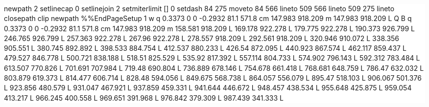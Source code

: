 newpath 2 setlinecap 0 setlinejoin 2 setmiterlimit
[] 0 setdash
84 275 moveto 84 566 lineto 509 566 lineto 509 275 lineto closepath clip
newpath
%%EndPageSetup
1 w
q
0.3373 0 0 -0.2932 81.1 571.8 cm
147.983 918.209 m
147.983 918.209 L
Q
B
q
0.3373 0 0 -0.2932 81.1 571.8 cm
147.983 918.209 m
158.581 918.209 L
169.178 922.278 L
179.775 922.278 L
190.373 926.799 L
246.765 926.799 L
257.363 922.278 L
267.96 922.278 L
278.557 918.209 L
292.561 918.209 L
320.946 910.072 L
338.356 905.551 L
380.745 892.892 L
398.533 884.754 L
412.537 880.233 L
426.54 872.095 L
440.923 867.574 L
462.117 859.437 L
479.527 846.778 L
500.721 838.188 L
518.51 825.529 L
535.92 817.392 L
557.114 804.733 L
574.902 796.143 L
592.312 783.484 L
613.507 770.826 L
701.691 707.984 L
719.48 690.804 L
736.889 678.146 L
754.678 661.418 L
768.681 648.759 L
786.47 632.032 L
803.879 619.373 L
814.477 606.714 L
828.48 594.056 L
849.675 568.738 L
864.057 556.079 L
895.47 518.103 L
906.067 501.376 L
923.856 480.579 L
931.047 467.921 L
937.859 459.331 L
941.644 446.672 L
948.457 438.534 L
955.648 425.875 L
959.054 413.217 L
966.245 400.558 L
969.651 391.968 L
976.842 379.309 L
987.439 341.333 L